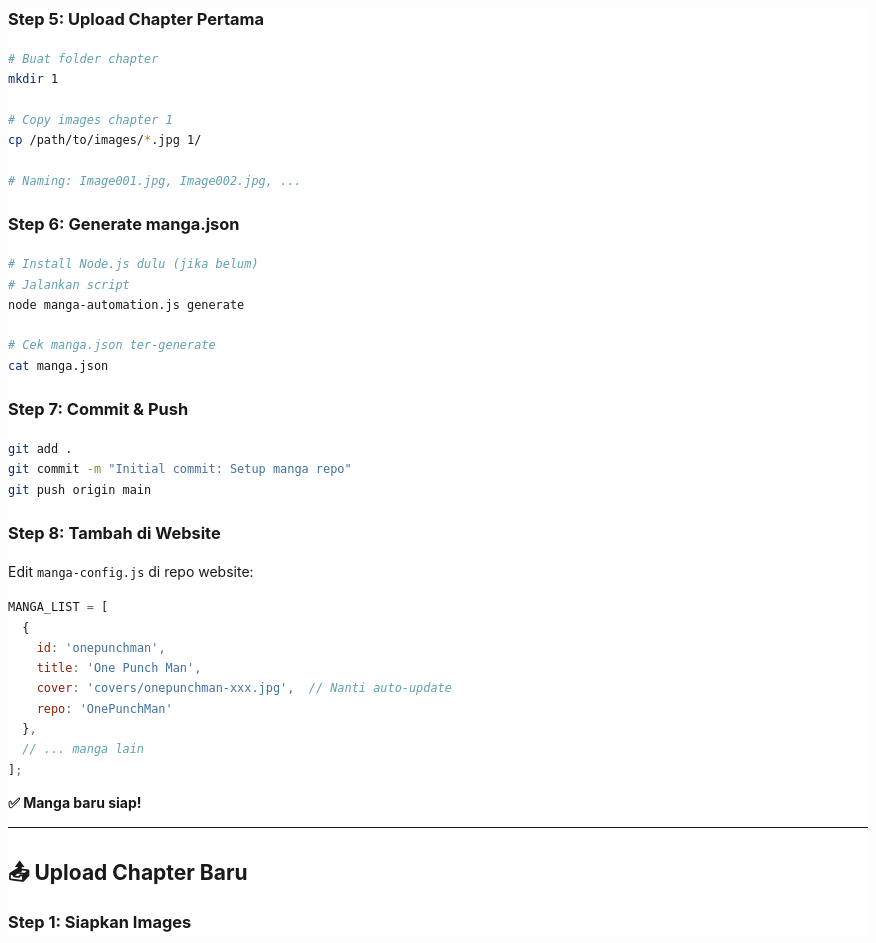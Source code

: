 ### **Step 5: Upload Chapter Pertama**

```bash
# Buat folder chapter
mkdir 1

# Copy images chapter 1
cp /path/to/images/*.jpg 1/

# Naming: Image001.jpg, Image002.jpg, ...
```

### **Step 6: Generate manga.json**

```bash
# Install Node.js dulu (jika belum)
# Jalankan script
node manga-automation.js generate

# Cek manga.json ter-generate
cat manga.json
```

### **Step 7: Commit & Push**

```bash
git add .
git commit -m "Initial commit: Setup manga repo"
git push origin main
```

### **Step 8: Tambah di Website**

Edit `manga-config.js` di repo website:
```javascript
MANGA_LIST = [
  {
    id: 'onepunchman',
    title: 'One Punch Man',
    cover: 'covers/onepunchman-xxx.jpg',  // Nanti auto-update
    repo: 'OnePunchMan'
  },
  // ... manga lain
];
```

**✅ Manga baru siap!**

---

## 📤 Upload Chapter Baru

### **Step 1: Siapkan Images**
